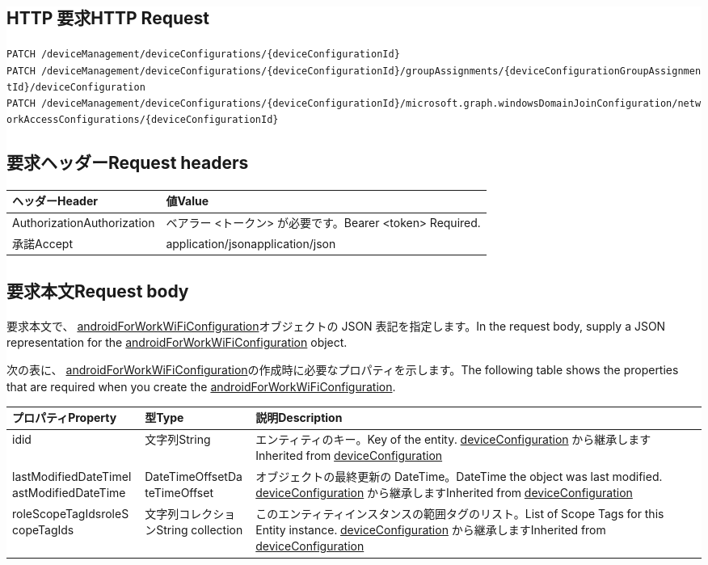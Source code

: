 ## <a name="http-request"></a><span data-ttu-id="69b02-118">HTTP 要求</span><span class="sxs-lookup"><span data-stu-id="69b02-118">HTTP Request</span></span>

``` http
PATCH /deviceManagement/deviceConfigurations/{deviceConfigurationId}
PATCH /deviceManagement/deviceConfigurations/{deviceConfigurationId}/groupAssignments/{deviceConfigurationGroupAssignmentId}/deviceConfiguration
PATCH /deviceManagement/deviceConfigurations/{deviceConfigurationId}/microsoft.graph.windowsDomainJoinConfiguration/networkAccessConfigurations/{deviceConfigurationId}
```

## <a name="request-headers"></a><span data-ttu-id="69b02-119">要求ヘッダー</span><span class="sxs-lookup"><span data-stu-id="69b02-119">Request headers</span></span>
|<span data-ttu-id="69b02-120">ヘッダー</span><span class="sxs-lookup"><span data-stu-id="69b02-120">Header</span></span>|<span data-ttu-id="69b02-121">値</span><span class="sxs-lookup"><span data-stu-id="69b02-121">Value</span></span>|
|:---|:---|
|<span data-ttu-id="69b02-122">Authorization</span><span class="sxs-lookup"><span data-stu-id="69b02-122">Authorization</span></span>|<span data-ttu-id="69b02-123">ベアラー &lt;トークン&gt; が必要です。</span><span class="sxs-lookup"><span data-stu-id="69b02-123">Bearer &lt;token&gt; Required.</span></span>|
|<span data-ttu-id="69b02-124">承諾</span><span class="sxs-lookup"><span data-stu-id="69b02-124">Accept</span></span>|<span data-ttu-id="69b02-125">application/json</span><span class="sxs-lookup"><span data-stu-id="69b02-125">application/json</span></span>|

## <a name="request-body"></a><span data-ttu-id="69b02-126">要求本文</span><span class="sxs-lookup"><span data-stu-id="69b02-126">Request body</span></span>
<span data-ttu-id="69b02-127">要求本文で、 [androidForWorkWiFiConfiguration](../resources/intune-deviceconfig-androidforworkwificonfiguration.md)オブジェクトの JSON 表記を指定します。</span><span class="sxs-lookup"><span data-stu-id="69b02-127">In the request body, supply a JSON representation for the [androidForWorkWiFiConfiguration](../resources/intune-deviceconfig-androidforworkwificonfiguration.md) object.</span></span>

<span data-ttu-id="69b02-128">次の表に、 [androidForWorkWiFiConfiguration](../resources/intune-deviceconfig-androidforworkwificonfiguration.md)の作成時に必要なプロパティを示します。</span><span class="sxs-lookup"><span data-stu-id="69b02-128">The following table shows the properties that are required when you create the [androidForWorkWiFiConfiguration](../resources/intune-deviceconfig-androidforworkwificonfiguration.md).</span></span>

|<span data-ttu-id="69b02-129">プロパティ</span><span class="sxs-lookup"><span data-stu-id="69b02-129">Property</span></span>|<span data-ttu-id="69b02-130">型</span><span class="sxs-lookup"><span data-stu-id="69b02-130">Type</span></span>|<span data-ttu-id="69b02-131">説明</span><span class="sxs-lookup"><span data-stu-id="69b02-131">Description</span></span>|
|:---|:---|:---|
|<span data-ttu-id="69b02-132">id</span><span class="sxs-lookup"><span data-stu-id="69b02-132">id</span></span>|<span data-ttu-id="69b02-133">文字列</span><span class="sxs-lookup"><span data-stu-id="69b02-133">String</span></span>|<span data-ttu-id="69b02-134">エンティティのキー。</span><span class="sxs-lookup"><span data-stu-id="69b02-134">Key of the entity.</span></span> <span data-ttu-id="69b02-135">[deviceConfiguration](../resources/intune-deviceconfig-deviceconfiguration.md) から継承します</span><span class="sxs-lookup"><span data-stu-id="69b02-135">Inherited from [deviceConfiguration](../resources/intune-deviceconfig-deviceconfiguration.md)</span></span>|
|<span data-ttu-id="69b02-136">lastModifiedDateTime</span><span class="sxs-lookup"><span data-stu-id="69b02-136">lastModifiedDateTime</span></span>|<span data-ttu-id="69b02-137">DateTimeOffset</span><span class="sxs-lookup"><span data-stu-id="69b02-137">DateTimeOffset</span></span>|<span data-ttu-id="69b02-138">オブジェクトの最終更新の DateTime。</span><span class="sxs-lookup"><span data-stu-id="69b02-138">DateTime the object was last modified.</span></span> <span data-ttu-id="69b02-139">[deviceConfiguration](../resources/intune-deviceconfig-deviceconfiguration.md) から継承します</span><span class="sxs-lookup"><span data-stu-id="69b02-139">Inherited from [deviceConfiguration](../resources/intune-deviceconfig-deviceconfiguration.md)</span></span>|
|<span data-ttu-id="69b02-140">roleScopeTagIds</span><span class="sxs-lookup"><span data-stu-id="69b02-140">roleScopeTagIds</span></span>|<span data-ttu-id="69b02-141">文字列コレクション</span><span class="sxs-lookup"><span data-stu-id="69b02-141">String collection</span></span>|<span data-ttu-id="69b02-142">このエンティティインスタンスの範囲タグのリスト。</span><span class="sxs-lookup"><span data-stu-id="69b02-142">List of Scope Tags for this Entity instance.</span></span> <span data-ttu-id="69b02-143">[deviceConfiguration](../resources/intune-deviceconfig-deviceconfiguration.md) から継承します</span><span class="sxs-lookup"><span data-stu-id="69b02-143">Inherited from [deviceConfiguration](../resources/intune-deviceconfig-deviceconfiguration.md)</span></span>|